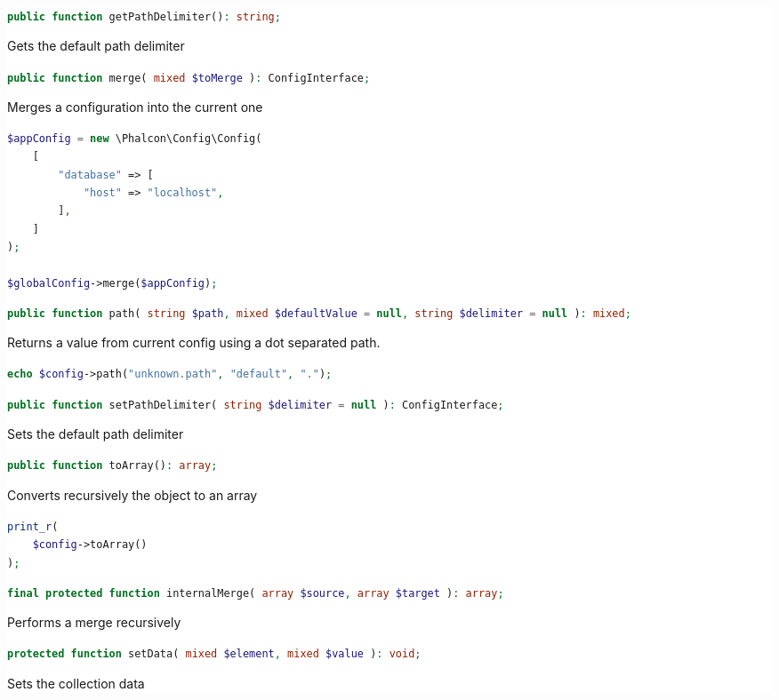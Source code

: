 ```php
public function getPathDelimiter(): string;
```
Gets the default path delimiter


```php
public function merge( mixed $toMerge ): ConfigInterface;
```
Merges a configuration into the current one

```php
$appConfig = new \Phalcon\Config\Config(
    [
        "database" => [
            "host" => "localhost",
        ],
    ]
);

$globalConfig->merge($appConfig);
```


```php
public function path( string $path, mixed $defaultValue = null, string $delimiter = null ): mixed;
```
Returns a value from current config using a dot separated path.

```php
echo $config->path("unknown.path", "default", ".");
```


```php
public function setPathDelimiter( string $delimiter = null ): ConfigInterface;
```
Sets the default path delimiter


```php
public function toArray(): array;
```
Converts recursively the object to an array

```php
print_r(
    $config->toArray()
);
```


```php
final protected function internalMerge( array $source, array $target ): array;
```
Performs a merge recursively


```php
protected function setData( mixed $element, mixed $value ): void;
```
Sets the collection data
